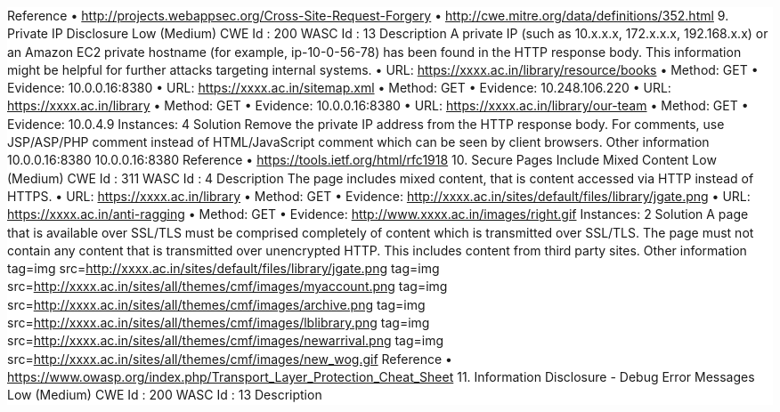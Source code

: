 Reference
•	http://projects.webappsec.org/Cross-Site-Request-Forgery
•	http://cwe.mitre.org/data/definitions/352.html
9.	Private IP Disclosure
Low (Medium)
CWE Id : 200
WASC Id : 13
Description
A private IP (such as 10.x.x.x, 172.x.x.x, 192.168.x.x) or an Amazon EC2 private hostname (for example, ip-10-0-56-78) has been found in the HTTP response body. This information might be helpful for further attacks targeting internal systems.
•	URL: https://xxxx.ac.in/library/resource/books
•	Method: GET
•	Evidence: 10.0.0.16:8380
•	URL: https://xxxx.ac.in/sitemap.xml
•	Method: GET
•	Evidence: 10.248.106.220
•	URL: https://xxxx.ac.in/library
•	Method: GET
•	Evidence: 10.0.0.16:8380
•	URL: https://xxxx.ac.in/library/our-team
•	Method: GET
•	Evidence: 10.0.4.9
Instances: 4
Solution
Remove the private IP address from the HTTP response body. For comments, use JSP/ASP/PHP comment instead of HTML/JavaScript comment which can be seen by client browsers.
Other information
10.0.0.16:8380
10.0.0.16:8380
Reference
•	https://tools.ietf.org/html/rfc1918
10.	Secure Pages Include Mixed Content
Low (Medium)
CWE Id : 311
WASC Id : 4
Description
The page includes mixed content, that is content accessed via HTTP instead of HTTPS.
•	URL: https://xxxx.ac.in/library
•	Method: GET
•	Evidence: http://xxxx.ac.in/sites/default/files/library/jgate.png
•	URL: https://xxxx.ac.in/anti-ragging
•	Method: GET
•	Evidence: http://www.xxxx.ac.in/images/right.gif
Instances: 2
Solution
A page that is available over SSL/TLS must be comprised completely of content which is transmitted over SSL/TLS.
The page must not contain any content that is transmitted over unencrypted HTTP.
This includes content from third party sites.
Other information
tag=img src=http://xxxx.ac.in/sites/default/files/library/jgate.png
tag=img src=http://xxxx.ac.in/sites/all/themes/cmf/images/myaccount.png
tag=img src=http://xxxx.ac.in/sites/all/themes/cmf/images/archive.png
tag=img src=http://xxxx.ac.in/sites/all/themes/cmf/images/lblibrary.png
tag=img src=http://xxxx.ac.in/sites/all/themes/cmf/images/newarrival.png
tag=img src=http://xxxx.ac.in/sites/all/themes/cmf/images/new_wog.gif
Reference
•	https://www.owasp.org/index.php/Transport_Layer_Protection_Cheat_Sheet
11.	Information Disclosure - Debug Error Messages
Low (Medium)
CWE Id : 200
WASC Id : 13
Description